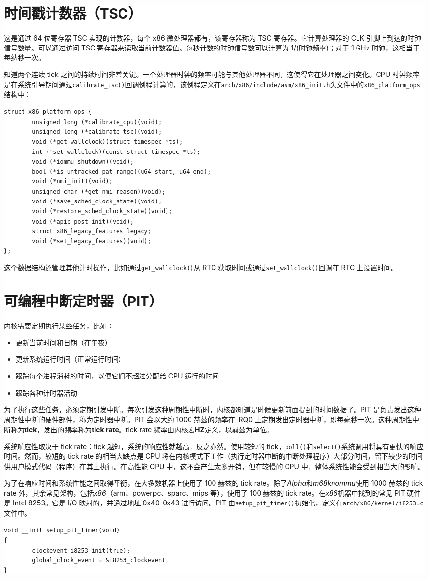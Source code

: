 # 时间戳计数器（TSC）

这是通过 64 位寄存器 TSC 实现的计数器，每个 x86 微处理器都有，该寄存器称为 TSC 寄存器。它计算处理器的 CLK 引脚上到达的时钟信号数量。可以通过访问 TSC 寄存器来读取当前计数器值。每秒计数的时钟信号数可以计算为 1/(时钟频率)；对于 1 GHz 时钟，这相当于每纳秒一次。

知道两个连续 tick 之间的持续时间非常关键。一个处理器时钟的频率可能与其他处理器不同，这使得它在处理器之间变化。CPU 时钟频率是在系统引导期间通过`calibrate_tsc()`回调例程计算的，该例程定义在`arch/x86/include/asm/x86_init.h`头文件中的`x86_platform_ops`结构中：

```
struct x86_platform_ops {
        unsigned long (*calibrate_cpu)(void);
        unsigned long (*calibrate_tsc)(void);
        void (*get_wallclock)(struct timespec *ts);
        int (*set_wallclock)(const struct timespec *ts);
        void (*iommu_shutdown)(void);
        bool (*is_untracked_pat_range)(u64 start, u64 end);
        void (*nmi_init)(void);
        unsigned char (*get_nmi_reason)(void);
        void (*save_sched_clock_state)(void);
        void (*restore_sched_clock_state)(void);
        void (*apic_post_init)(void);
        struct x86_legacy_features legacy;
        void (*set_legacy_features)(void);
};
```

这个数据结构还管理其他计时操作，比如通过`get_wallclock()`从 RTC 获取时间或通过`set_wallclock()`回调在 RTC 上设置时间。

# 可编程中断定时器（PIT）

内核需要定期执行某些任务，比如：

+   更新当前时间和日期（在午夜）

+   更新系统运行时间（正常运行时间）

+   跟踪每个进程消耗的时间，以便它们不超过分配给 CPU 运行的时间

+   跟踪各种计时器活动

为了执行这些任务，必须定期引发中断。每次引发这种周期性中断时，内核都知道是时候更新前面提到的时间数据了。PIT 是负责发出这种周期性中断的硬件部件，称为定时器中断。PIT 会以大约 1000 赫兹的频率在 IRQ0 上定期发出定时器中断，即每毫秒一次。这种周期性中断称为**tick**，发出的频率称为**tick rate**。tick rate 频率由内核宏**HZ**定义，以赫兹为单位。

系统响应性取决于 tick rate：tick 越短，系统的响应性就越高，反之亦然。使用较短的 tick，`poll()`和`select()`系统调用将具有更快的响应时间。然而，较短的 tick rate 的相当大缺点是 CPU 将在内核模式下工作（执行定时器中断的中断处理程序）大部分时间，留下较少的时间供用户模式代码（程序）在其上执行。在高性能 CPU 中，这不会产生太多开销，但在较慢的 CPU 中，整体系统性能会受到相当大的影响。

为了在响应时间和系统性能之间取得平衡，在大多数机器上使用了 100 赫兹的 tick rate。除了*Alpha*和*m68knommu*使用 1000 赫兹的 tick rate 外，其余常见架构，包括*x86*（arm、powerpc、sparc、mips 等），使用了 100 赫兹的 tick rate。在*x86*机器中找到的常见 PIT 硬件是 Intel 8253。它是 I/O 映射的，并通过地址 0x40-0x43 进行访问。PIT 由`setup_pit_timer()`初始化，定义在`arch/x86/kernel/i8253.c`文件中。

```
void __init setup_pit_timer(void)
{
        clockevent_i8253_init(true);
        global_clock_event = &i8253_clockevent;
}
```
